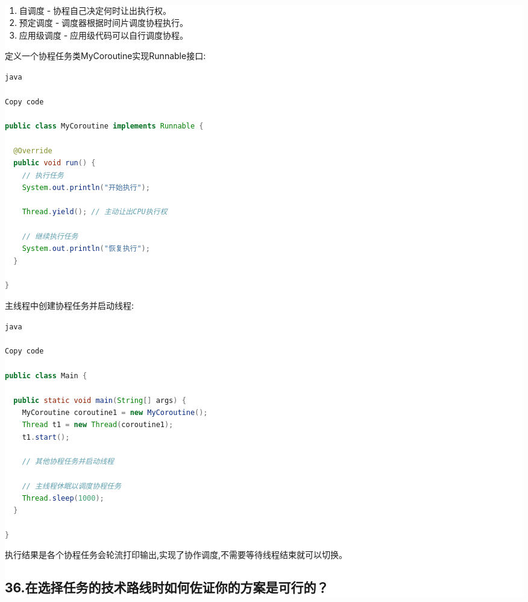 1. 自调度 - 协程自己决定何时让出执行权。
2. 预定调度 - 调度器根据时间片调度协程执行。
3. 应用级调度 - 应用级代码可以自行调度协程。

定义一个协程任务类MyCoroutine实现Runnable接口:

```java
java

Copy code

public class MyCoroutine implements Runnable {

  @Override
  public void run() {
    // 执行任务
    System.out.println("开始执行");
    
    Thread.yield(); // 主动让出CPU执行权
    
    // 继续执行任务 
    System.out.println("恢复执行");
  }

}
```

主线程中创建协程任务并启动线程:

```java
java

Copy code

public class Main {

  public static void main(String[] args) {
    MyCoroutine coroutine1 = new MyCoroutine();
    Thread t1 = new Thread(coroutine1);
    t1.start();
    
    // 其他协程任务并启动线程
    
    // 主线程休眠以调度协程任务
    Thread.sleep(1000); 
  }

}
```

执行结果是各个协程任务会轮流打印输出,实现了协作调度,不需要等待线程结束就可以切换。



## 36.在选择任务的技术路线时如何佐证你的方案是可行的？
